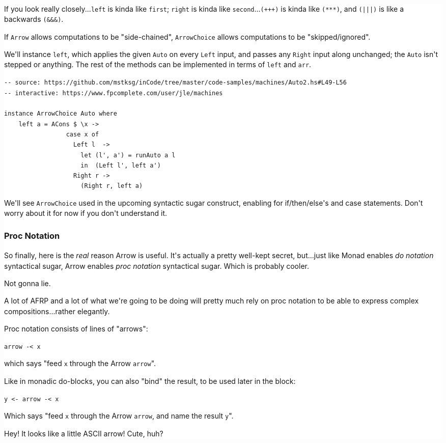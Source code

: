 If you look really closely...`left` is kinda like `first`; `right` is kinda like
`second`...`(+++)` is kinda like `(***)`, and `(|||)` is like a backwards
`(&&&)`.

If `Arrow` allows computations to be "side-chained", `ArrowChoice` allows
computations to be "skipped/ignored".

We'll instance `left`, which applies the given `Auto` on every `Left` input, and
passes any `Right` input along unchanged; the `Auto` isn't stepped or anything.
The rest of the methods can be implemented in terms of `left` and `arr`.

``` {.haskell}
-- source: https://github.com/mstksg/inCode/tree/master/code-samples/machines/Auto2.hs#L49-L56
-- interactive: https://www.fpcomplete.com/user/jle/machines

instance ArrowChoice Auto where
    left a = ACons $ \x ->
                 case x of
                   Left l  ->
                     let (l', a') = runAuto a l
                     in  (Left l', left a')
                   Right r ->
                     (Right r, left a)
```

We'll see `ArrowChoice` used in the upcoming syntactic sugar construct, enabling
for if/then/else's and case statements. Don't worry about it for now if you
don't understand it.

### Proc Notation

So finally, here is the *real* reason Arrow is useful. It's actually a pretty
well-kept secret, but...just like Monad enables *do notation* syntactical sugar,
Arrow enables *proc notation* syntactical sugar. Which is probably cooler.

Not gonna lie.

A lot of AFRP and a lot of what we're going to be doing will pretty much rely on
proc notation to be able to express complex compositions...rather elegantly.

Proc notation consists of lines of "arrows":

``` {.haskell}
arrow -< x
```

which says "feed `x` through the Arrow `arrow`".

Like in monadic do-blocks, you can also "bind" the result, to be used later in
the block:

``` {.haskell}
y <- arrow -< x
```

Which says "feed `x` through the Arrow `arrow`, and name the result `y`".

Hey! It looks like a little ASCII arrow! Cute, huh?
